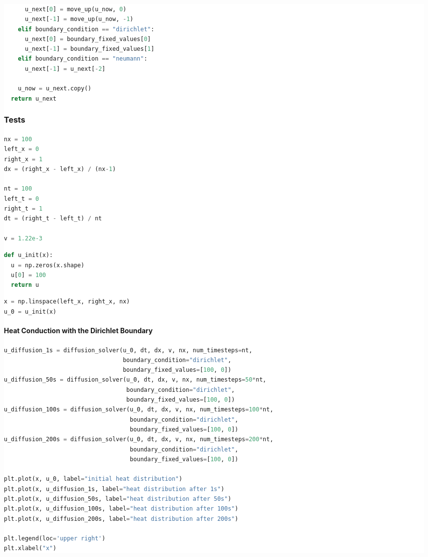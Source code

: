 ```python id="2xgmaS2wFmr2"
      u_next[0] = move_up(u_now, 0)
      u_next[-1] = move_up(u_now, -1)
    elif boundary_condition == "dirichlet":
      u_next[0] = boundary_fixed_values[0]
      u_next[-1] = boundary_fixed_values[1]
    elif boundary_condition == "neumann":
      u_next[-1] = u_next[-2]
    
    u_now = u_next.copy()
  return u_next
```


### Tests


```python id="J_fTZ9nfGXZN"
nx = 100
left_x = 0
right_x = 1
dx = (right_x - left_x) / (nx-1)

nt = 100
left_t = 0
right_t = 1
dt = (right_t - left_t) / nt

v = 1.22e-3
```

```python id="ZmIOREy3GuMz"
def u_init(x):
  u = np.zeros(x.shape)
  u[0] = 100
  return u
```

```python id="_LoDvOsNGcFY"
x = np.linspace(left_x, right_x, nx)
u_0 = u_init(x)
```


#### Heat Conduction with the Dirichlet Boundary


```python id="pZHWN7tTUzjl" outputId="77019ff0-d5b3-4735-ac8a-59ef163c091a" executionInfo={"status": "ok", "timestamp": 1556461689423, "user_tz": -480, "elapsed": 6543, "user": {"displayName": "Franz Louis Cesista", "photoUrl": "https://lh3.googleusercontent.com/-NquKeLt1770/AAAAAAAAAAI/AAAAAAAAAMo/RHnx0T1cGIk/s64/photo.jpg", "userId": "08273419339046628946"}} colab={"base_uri": "https://localhost:8080/", "height": 295}
u_diffusion_1s = diffusion_solver(u_0, dt, dx, v, nx, num_timesteps=nt,
                                  boundary_condition="dirichlet",
                                  boundary_fixed_values=[100, 0])
u_diffusion_50s = diffusion_solver(u_0, dt, dx, v, nx, num_timesteps=50*nt,
                                   boundary_condition="dirichlet",
                                   boundary_fixed_values=[100, 0])
u_diffusion_100s = diffusion_solver(u_0, dt, dx, v, nx, num_timesteps=100*nt,
                                    boundary_condition="dirichlet",
                                    boundary_fixed_values=[100, 0])
u_diffusion_200s = diffusion_solver(u_0, dt, dx, v, nx, num_timesteps=200*nt,
                                    boundary_condition="dirichlet",
                                    boundary_fixed_values=[100, 0])

plt.plot(x, u_0, label="initial heat distribution")
plt.plot(x, u_diffusion_1s, label="heat distribution after 1s")
plt.plot(x, u_diffusion_50s, label="heat distribution after 50s")
plt.plot(x, u_diffusion_100s, label="heat distribution after 100s")
plt.plot(x, u_diffusion_200s, label="heat distribution after 200s")

plt.legend(loc='upper right')
plt.xlabel("x")
```